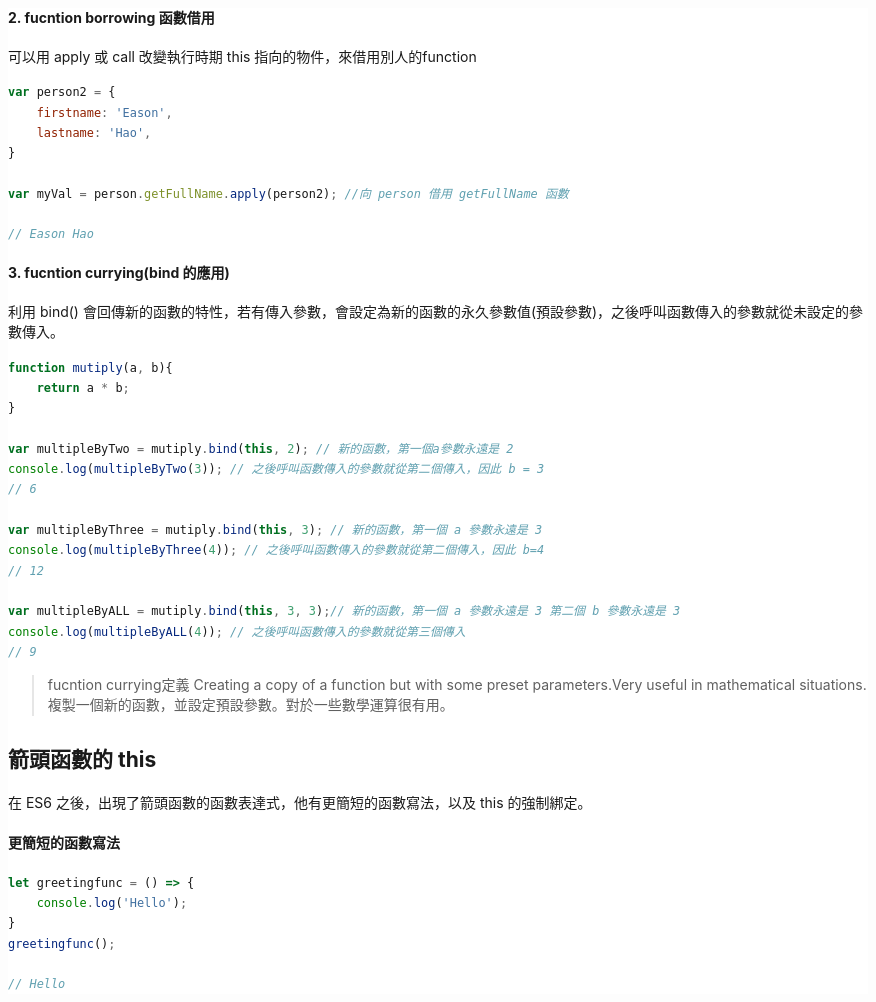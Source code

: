 #### 2. fucntion borrowing 函數借用

可以用 apply 或 call 改變執行時期 this 指向的物件，來借用別人的function

```js
var person2 = {
	firstname: 'Eason',
	lastname: 'Hao',
}

var myVal = person.getFullName.apply(person2); //向 person 借用 getFullName 函數

// Eason Hao
```

#### 3. fucntion currying(bind 的應用)

利用 bind() 會回傳新的函數的特性，若有傳入參數，會設定為新的函數的永久參數值(預設參數)，之後呼叫函數傳入的參數就從未設定的參數傳入。

```js
function mutiply(a, b){
    return a * b;
}

var multipleByTwo = mutiply.bind(this, 2); // 新的函數，第一個a參數永遠是 2
console.log(multipleByTwo(3)); // 之後呼叫函數傳入的參數就從第二個傳入，因此 b = 3
// 6

var multipleByThree = mutiply.bind(this, 3); // 新的函數，第一個 a 參數永遠是 3
console.log(multipleByThree(4)); // 之後呼叫函數傳入的參數就從第二個傳入，因此 b=4
// 12

var multipleByALL = mutiply.bind(this, 3, 3);// 新的函數，第一個 a 參數永遠是 3 第二個 b 參數永遠是 3 
console.log(multipleByALL(4)); // 之後呼叫函數傳入的參數就從第三個傳入
// 9 
```

> fucntion currying定義
Creating a copy of a function but with some preset parameters.Very useful in mathematical situations.
複製一個新的函數，並設定預設參數。對於一些數學運算很有用。

## 箭頭函數的 this

在 ES6 之後，出現了箭頭函數的函數表達式，他有更簡短的函數寫法，以及 this 的強制綁定。


#### 更簡短的函數寫法

```js
let greetingfunc = () => {
	console.log('Hello');
}
greetingfunc();

// Hello
```
